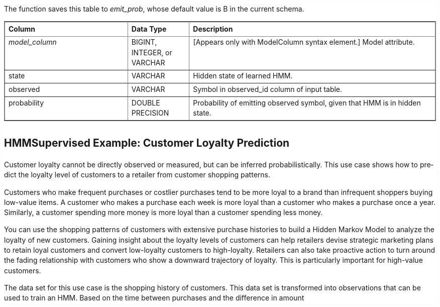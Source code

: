 <p class="p">The function saves this table to <var class="keyword varname">emit_prob</var>, whose default value is B in the current schema.</p><div class="tablenoborder"><table cellpadding="4" cellspacing="0" summary="" id="iaa1506985291242__table_ctj_hfm_nw" class="table" frame="border" border="1" rules="all"><div class="caption"></div><colgroup span="1"><col style="width:28.57142857142857%" span="1"></col><col style="width:14.285714285714285%" span="1"></col><col style="width:57.14285714285714%" span="1"></col></colgroup><thead class="thead" style="text-align:left;"><tr class="row"><th class="entry nocellnorowborder" style="vertical-align:top;" id="d54158e425" rowspan="1" colspan="1">Column</th><th class="entry nocellnorowborder" style="vertical-align:top;" id="d54158e427" rowspan="1" colspan="1">Data Type</th><th class="entry cell-norowborder" style="vertical-align:top;" id="d54158e429" rowspan="1" colspan="1">Description</th></tr></thead><tbody class="tbody"><tr class="row"><td class="entry nocellnorowborder" style="vertical-align:top;" headers="d54158e425" rowspan="1" colspan="1"><var class="keyword varname">model_column</var></td><td class="entry nocellnorowborder" style="vertical-align:top;" headers="d54158e427" rowspan="1" colspan="1">BIGINT, INTEGER, or VARCHAR</td><td class="entry cell-norowborder" style="vertical-align:top;" headers="d54158e429" rowspan="1" colspan="1">[Appears only with ModelColumn syntax element.] Model attribute.</td></tr><tr class="row"><td class="entry nocellnorowborder" style="vertical-align:top;" headers="d54158e425" rowspan="1" colspan="1">state</td><td class="entry nocellnorowborder" style="vertical-align:top;" headers="d54158e427" rowspan="1" colspan="1">VARCHAR</td><td class="entry cell-norowborder" style="vertical-align:top;" headers="d54158e429" rowspan="1" colspan="1">Hidden state of learned HMM.</td></tr><tr class="row"><td class="entry nocellnorowborder" style="vertical-align:top;" headers="d54158e425" rowspan="1" colspan="1">observed</td><td class="entry nocellnorowborder" style="vertical-align:top;" headers="d54158e427" rowspan="1" colspan="1">VARCHAR</td><td class="entry cell-norowborder" style="vertical-align:top;" headers="d54158e429" rowspan="1" colspan="1">Symbol in observed_id column of input table.</td></tr><tr class="row"><td class="entry row-nocellborder" style="vertical-align:top;" headers="d54158e425" rowspan="1" colspan="1">probability</td><td class="entry row-nocellborder" style="vertical-align:top;" headers="d54158e427" rowspan="1" colspan="1">DOUBLE PRECISION</td><td class="entry cellrowborder" style="vertical-align:top;" headers="d54158e429" rowspan="1" colspan="1">Probability of emitting observed symbol, given that HMM is in hidden state.</td></tr></tbody></table></div></div></div></div><div class="topic reference nested1" aria-labelledby="ariaid-title6" topicindex="6" topicid="gbb1506985375543" xml:lang="en-us" lang="en-us" id="gbb1506985375543">
<h2 class="title topictitle2" id="ariaid-title6">HMMSupervised Example: Customer Loyalty Prediction</h2><div class="body refbody"><div class="section" id="gbb1506985375543__section_N1000E_N1000C_N10001">
<p class="p">Customer loyalty
        cannot be directly observed or measured, but can be inferred probabilistically. This use
        case shows how to predict the loyalty level of customers to a retailer from customer
        shopping patterns.</p>
<p class="p">Customers who make frequent purchases or costlier
        purchases tend to be more loyal to a brand than infrequent shoppers buying low-value items.
        A customer who makes a purchase each week is more loyal than a customer who makes a purchase
        once a year. Similarly, a customer spending more money is more loyal than a customer
        spending less money.</p>
<p class="p">You can use the shopping patterns of customers
        with extensive purchase histories to build a Hidden Markov Model to analyze the loyalty of
        new customers. Gaining insight about the loyalty levels of customers can help retailers
        devise strategic marketing plans to retain loyal customers and convert low-loyalty customers
        to high-loyalty. Retailers can also take proactive action to turn around the fading
        relationship with customers who show a downward trajectory of loyalty. This is particularly
        important for high-value customers.</p>
<p class="p">The data set for this use case is
        the shopping history of customers. This data set is transformed into observations that can
        be used to train an HMM. Based on the time between purchases and the difference in amount